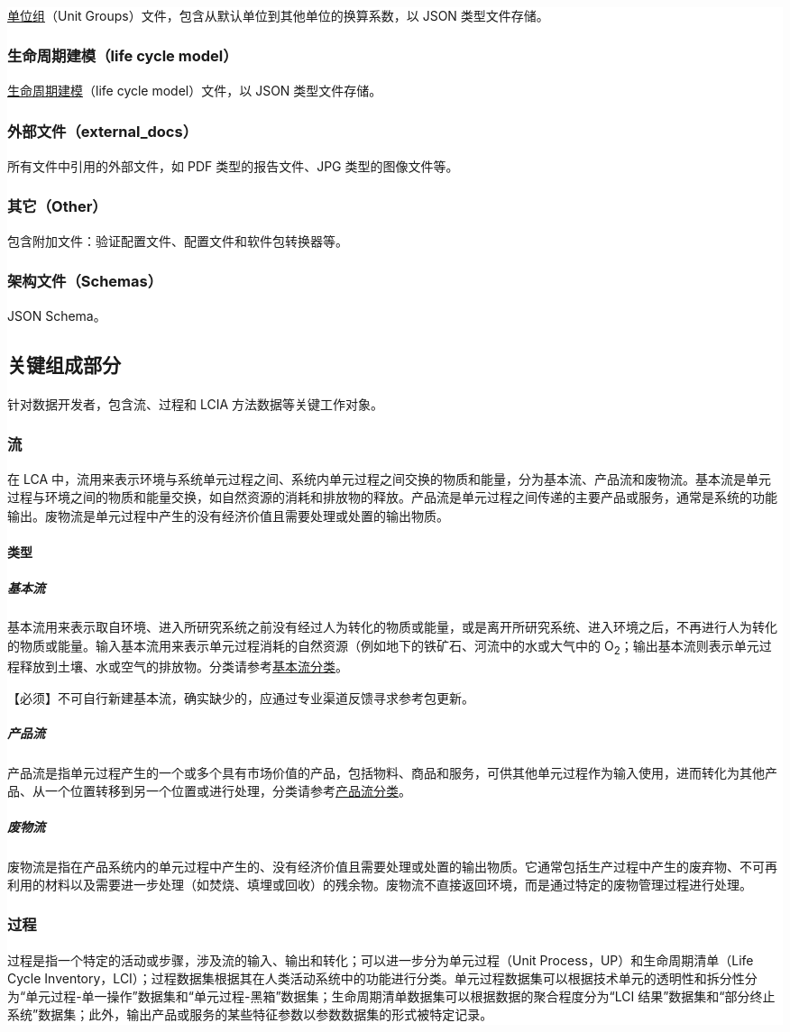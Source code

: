 [单位组](docs/cifa-guidelines/lca-database-guideline/chapter-6-appendix.md#单位组数据集)（Unit Groups）文件，包含从默认单位到其他单位的换算系数，以 JSON 类型文件存储。

### 生命周期建模（life cycle model）

[生命周期建模](docs/cifa-guidelines/lca-database-guideline/chapter-6-appendix.md#生命周期建模数据集)（life cycle model）文件，以 JSON 类型文件存储。

### 外部文件（external_docs）

所有文件中引用的外部文件，如 PDF 类型的报告文件、JPG 类型的图像文件等。

### 其它（Other）

包含附加文件：验证配置文件、配置文件和软件包转换器等。

### 架构文件（Schemas）

JSON Schema。

## 关键组成部分

针对数据开发者，包含流、过程和 LCIA 方法数据等关键工作对象。

### 流

在 LCA 中，流用来表示环境与系统单元过程之间、系统内单元过程之间交换的物质和能量，分为基本流、产品流和废物流。基本流是单元过程与环境之间的物质和能量交换，如自然资源的消耗和排放物的释放。产品流是单元过程之间传递的主要产品或服务，通常是系统的功能输出。废物流是单元过程中产生的没有经济价值且需要处理或处置的输出物质。

#### 类型

##### 基本流

基本流用来表示取自环境、进入所研究系统之前没有经过人为转化的物质或能量，或是离开所研究系统、进入环境之后，不再进行人为转化的物质或能量。输入基本流用来表示单元过程消耗的自然资源（例如地下的铁矿石、河流中的水或大气中的 O<sub>2</sub>；输出基本流则表示单元过程释放到土壤、水或空气的排放物。分类请参考[基本流分类](docs/cifa-guidelines/lca-database-guideline/chapter-6-appendix.md#基本流分类)。

【必须】不可自行新建基本流，确实缺少的，应通过专业渠道反馈寻求参考包更新。

##### 产品流

产品流是指单元过程产生的一个或多个具有市场价值的产品，包括物料、商品和服务，可供其他单元过程作为输入使用，进而转化为其他产品、从一个位置转移到另一个位置或进行处理，分类请参考[产品流分类](docs/cifa-guidelines/lca-database-guideline/chapter-6-appendix.md#产品流分类)。

##### 废物流

废物流是指在产品系统内的单元过程中产生的、没有经济价值且需要处理或处置的输出物质。它通常包括生产过程中产生的废弃物、不可再利用的材料以及需要进一步处理（如焚烧、填埋或回收）的残余物。废物流不直接返回环境，而是通过特定的废物管理过程进行处理。

### 过程

过程是指一个特定的活动或步骤，涉及流的输入、输出和转化；可以进一步分为单元过程（Unit Process，UP）和生命周期清单（Life Cycle Inventory，LCI）；过程数据集根据其在人类活动系统中的功能进行分类。单元过程数据集可以根据技术单元的透明性和拆分性分为“单元过程-单一操作”数据集和“单元过程-黑箱”数据集；生命周期清单数据集可以根据数据的聚合程度分为“LCI 结果”数据集和“部分终止系统”数据集；此外，输出产品或服务的某些特征参数以参数数据集的形式被特定记录。

